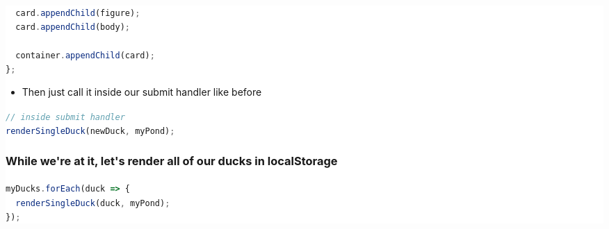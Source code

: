```js
  card.appendChild(figure);
  card.appendChild(body);

  container.appendChild(card);
};
```

- Then just call it inside our submit handler like before

```js
// inside submit handler
renderSingleDuck(newDuck, myPond);
```

### While we're at it, let's render all of our ducks in localStorage

```js
myDucks.forEach(duck => {
  renderSingleDuck(duck, myPond);
});
```
